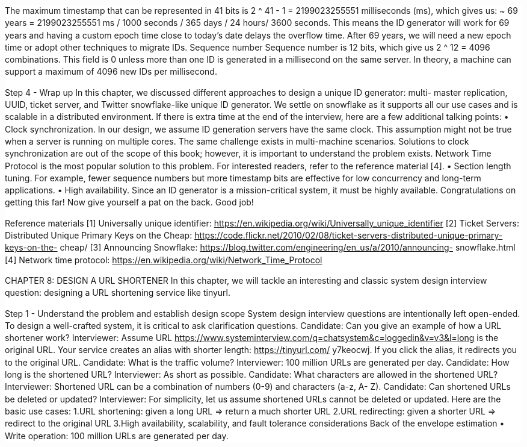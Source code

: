 The maximum timestamp that can be represented in 41 bits is
2 ^ 41 - 1 = 2199023255551 milliseconds (ms), which gives us: ~ 69 years =
2199023255551 ms / 1000 seconds / 365 days / 24 hours/ 3600 seconds. This means the ID
generator will work for 69 years and having a custom epoch time close to today’s date delays
the overflow time. After 69 years, we will need a new epoch time or adopt other techniques
to migrate IDs.
Sequence number
Sequence number is 12 bits, which give us 2 ^ 12 = 4096 combinations. This field is 0 unless
more than one ID is generated in a millisecond on the same server. In theory, a machine can
support a maximum of 4096 new IDs per millisecond.

Step 4 - Wrap up
In this chapter, we discussed different approaches to design a unique ID generator: multi-
master replication, UUID, ticket server, and Twitter snowflake-like unique ID generator. We
settle on snowflake as it supports all our use cases and is scalable in a distributed
environment.
If there is extra time at the end of the interview, here are a few additional talking points:
• Clock synchronization. In our design, we assume ID generation servers have the same
clock. This assumption might not be true when a server is running on multiple cores. The
same challenge exists in multi-machine scenarios. Solutions to clock synchronization are
out of the scope of this book; however, it is important to understand the problem exists.
Network Time Protocol is the most popular solution to this problem. For interested
readers, refer to the reference material [4].
• Section length tuning. For example, fewer sequence numbers but more timestamp bits
are effective for low concurrency and long-term applications.
• High availability. Since an ID generator is a mission-critical system, it must be highly
available.
Congratulations on getting this far! Now give yourself a pat on the back. Good job!

Reference materials
[1] Universally unique identifier: https://en.wikipedia.org/wiki/Universally_unique_identifier
[2] Ticket Servers: Distributed Unique Primary Keys on the Cheap:
https://code.flickr.net/2010/02/08/ticket-servers-distributed-unique-primary-keys-on-the-
cheap/
[3] Announcing Snowflake: https://blog.twitter.com/engineering/en_us/a/2010/announcing-
snowflake.html
[4] Network time protocol: https://en.wikipedia.org/wiki/Network_Time_Protocol

CHAPTER 8: DESIGN A URL SHORTENER
In this chapter, we will tackle an interesting and classic system design interview question:
designing a URL shortening service like tinyurl.

Step 1 - Understand the problem and establish design scope
System design interview questions are intentionally left open-ended. To design a well-crafted
system, it is critical to ask clarification questions.
Candidate: Can you give an example of how a URL shortener work?
Interviewer: Assume URL
https://www.systeminterview.com/q=chatsystem&c=loggedin&v=v3&l=long is the original
URL. Your service creates an alias with shorter length: https://tinyurl.com/ y7keocwj. If you
click the alias, it redirects you to the original URL.
Candidate: What is the traffic volume?
Interviewer: 100 million URLs are generated per day.
Candidate: How long is the shortened URL?
Interviewer: As short as possible.
Candidate: What characters are allowed in the shortened URL?
Interviewer: Shortened URL can be a combination of numbers (0-9) and characters (a-z, A-
Z).
Candidate: Can shortened URLs be deleted or updated?
Interviewer: For simplicity, let us assume shortened URLs cannot be deleted or updated.
Here are the basic use cases:
1.URL shortening: given a long URL => return a much shorter URL
2.URL redirecting: given a shorter URL => redirect to the original URL
3.High availability, scalability, and fault tolerance considerations
Back of the envelope estimation
• Write operation: 100 million URLs are generated per day.